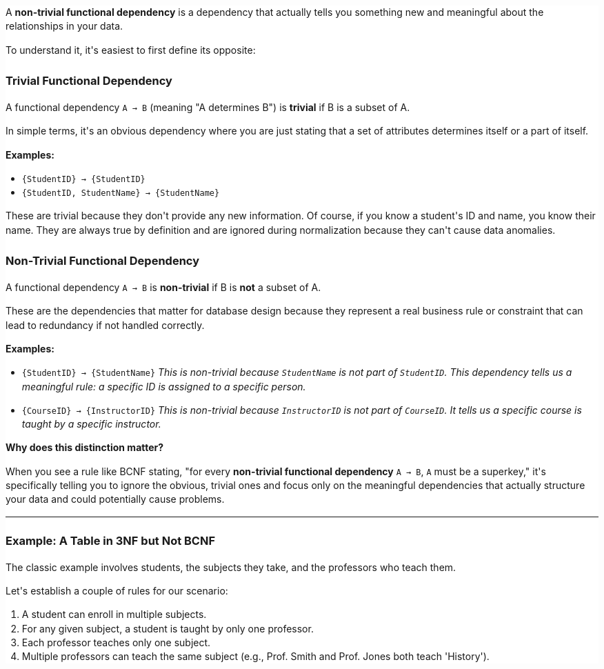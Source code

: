 

A **non-trivial functional dependency** is a dependency that actually tells you something new and meaningful about the relationships in your data.

To understand it, it's easiest to first define its opposite:

### Trivial Functional Dependency

A functional dependency `A → B` (meaning "A determines B") is **trivial** if B is a subset of A.

In simple terms, it's an obvious dependency where you are just stating that a set of attributes determines itself or a part of itself.

**Examples:**

- `{StudentID} → {StudentID}`
- `{StudentID, StudentName} → {StudentName}`

These are trivial because they don't provide any new information. Of course, if you know a student's ID and name, you know their name. They are always true by definition and are ignored during normalization because they can't cause data anomalies.

### Non-Trivial Functional Dependency

A functional dependency `A → B` is **non-trivial** if B is **not** a subset of A.

These are the dependencies that matter for database design because they represent a real business rule or constraint that can lead to redundancy if not handled correctly.

**Examples:**

- `{StudentID} → {StudentName}` _This is non-trivial because `StudentName` is not part of `StudentID`. This dependency tells us a meaningful rule: a specific ID is assigned to a specific person._
    
- `{CourseID} → {InstructorID}` _This is non-trivial because `InstructorID` is not part of `CourseID`. It tells us a specific course is taught by a specific instructor._
    

**Why does this distinction matter?**

When you see a rule like BCNF stating, "for every **non-trivial functional dependency** `A → B`, `A` must be a superkey," it's specifically telling you to ignore the obvious, trivial ones and focus only on the meaningful dependencies that actually structure your data and could potentially cause problems.




---
### Example: A Table in 3NF but Not BCNF

The classic example involves students, the subjects they take, and the professors who teach them.

Let's establish a couple of rules for our scenario:

1. A student can enroll in multiple subjects.
2. For any given subject, a student is taught by only one professor.
3. Each professor teaches only one subject.
4. Multiple professors can teach the same subject (e.g., Prof. Smith and Prof. Jones both teach 'History').
